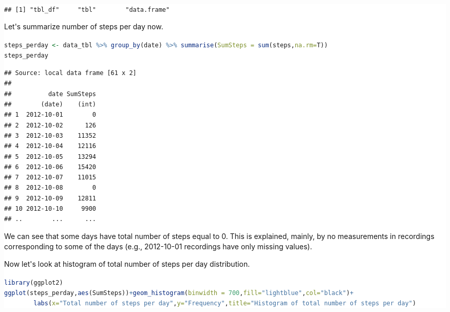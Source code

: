 ```
## [1] "tbl_df"     "tbl"        "data.frame"
```

Let's summarize number of steps per day now.


```r
steps_perday <- data_tbl %>% group_by(date) %>% summarise(SumSteps = sum(steps,na.rm=T))
steps_perday
```

```
## Source: local data frame [61 x 2]
## 
##          date SumSteps
##        (date)    (int)
## 1  2012-10-01        0
## 2  2012-10-02      126
## 3  2012-10-03    11352
## 4  2012-10-04    12116
## 5  2012-10-05    13294
## 6  2012-10-06    15420
## 7  2012-10-07    11015
## 8  2012-10-08        0
## 9  2012-10-09    12811
## 10 2012-10-10     9900
## ..        ...      ...
```

We can see that some days have total number of steps equal to 0. This is explained,
mainly, by no measurements in recordings corresponding to some of the days
(e.g., 2012-10-01 recordings have only missing values).


Now let's look at histogram of total number of steps per day distribution.

```r
library(ggplot2)
ggplot(steps_perday,aes(SumSteps))+geom_histogram(binwidth = 700,fill="lightblue",col="black")+
        labs(x="Total number of steps per day",y="Frequency",title="Histogram of total number of steps per day")
```
